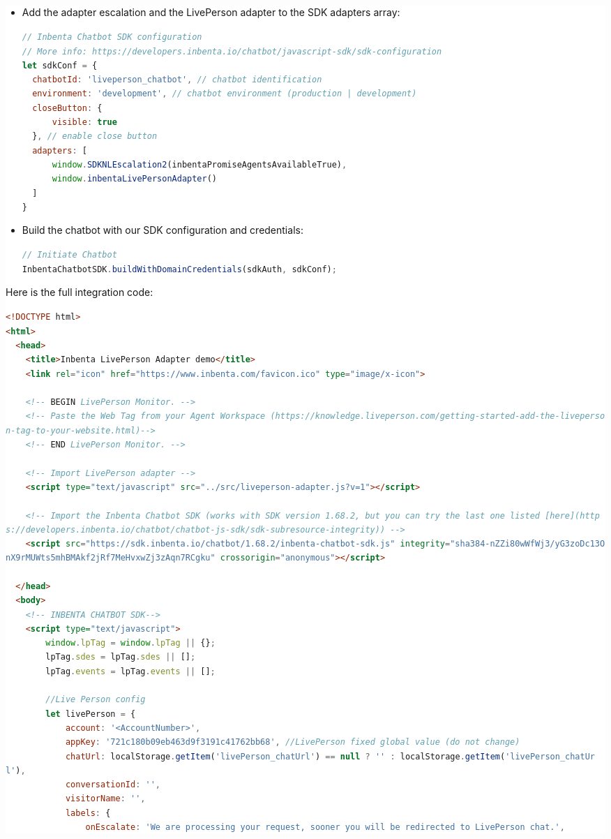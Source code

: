 * Add the adapter escalation and the LivePerson adapter to the SDK adapters array:

    ```javascript
    // Inbenta Chatbot SDK configuration
    // More info: https://developers.inbenta.io/chatbot/javascript-sdk/sdk-configuration
    let sdkConf = {
      chatbotId: 'liveperson_chatbot', // chatbot identification
      environment: 'development', // chatbot environment (production | development)
      closeButton: {
          visible: true
      }, // enable close button
      adapters: [
          window.SDKNLEscalation2(inbentaPromiseAgentsAvailableTrue),
          window.inbentaLivePersonAdapter()
      ]
    }
    ```

* Build the chatbot with our SDK configuration and credentials:

    ```javascript
    // Initiate Chatbot
    InbentaChatbotSDK.buildWithDomainCredentials(sdkAuth, sdkConf);
    ```
Here is the full integration code:

```html
<!DOCTYPE html>
<html>
  <head>
    <title>Inbenta LivePerson Adapter demo</title>
    <link rel="icon" href="https://www.inbenta.com/favicon.ico" type="image/x-icon">

    <!-- BEGIN LivePerson Monitor. -->
    <!-- Paste the Web Tag from your Agent Workspace (https://knowledge.liveperson.com/getting-started-add-the-liveperson-tag-to-your-website.html)-->
    <!-- END LivePerson Monitor. -->

    <!-- Import LivePerson adapter -->
    <script type="text/javascript" src="../src/liveperson-adapter.js?v=1"></script>

    <!-- Import the Inbenta Chatbot SDK (works with SDK version 1.68.2, but you can try the last one listed [here](https://developers.inbenta.io/chatbot/chatbot-js-sdk/sdk-subresource-integrity)) -->
    <script src="https://sdk.inbenta.io/chatbot/1.68.2/inbenta-chatbot-sdk.js" integrity="sha384-nZZi80wWfWj3/yG3zoDc13OnX9rMUWts5mhBMAkf2jRf7MeHvxwZj3zAqn7RCgku" crossorigin="anonymous"></script>

  </head>
  <body>
    <!-- INBENTA CHATBOT SDK-->
    <script type="text/javascript">
        window.lpTag = window.lpTag || {};
        lpTag.sdes = lpTag.sdes || [];
        lpTag.events = lpTag.events || [];

        //Live Person config
        let livePerson = {
            account: '<AccountNumber>', 
            appKey: '721c180b09eb463d9f3191c41762bb68', //LivePerson fixed global value (do not change)
            chatUrl: localStorage.getItem('livePerson_chatUrl') == null ? '' : localStorage.getItem('livePerson_chatUrl'),
            conversationId: '',
            visitorName: '',
            labels: {
                onEscalate: 'We are processing your request, sooner you will be redirected to LivePerson chat.',
```